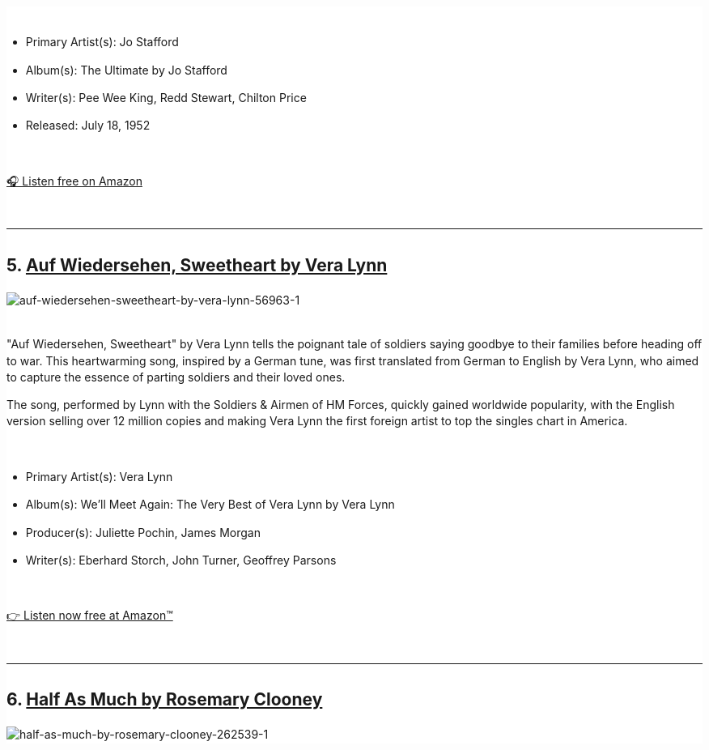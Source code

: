 <br>

- Primary Artist(s): Jo Stafford

- Album(s): The Ultimate by Jo Stafford

- Writer(s): Pee Wee King, Redd Stewart, Chilton Price

- Released: July 18, 1952

<br>

[🎧 Listen free on Amazon](https://serp.ly/amazonprime)

<br>

<hr>

## 5. [Auf Wiedersehen, Sweetheart by Vera Lynn](https://serp.ly/amazon/Auf+Wiedersehen%2C+Sweetheart+by%C2%A0Vera%C2%A0Lynn?i=digital-music)

<div class="image"><img alt="auf-wiedersehen-sweetheart-by-vera-lynn-56963-1" height="540" src="https://imagedelivery.net/XRNHhJkVKCwA1q8dBxfEtw/auf-wiedersehen-sweetheart-by-vera-lynn-56963-1/h=540,fit=pad,background=black"/></div>

<br>

"Auf Wiedersehen, Sweetheart" by Vera Lynn tells the poignant tale of soldiers saying goodbye to their families before heading off to war. This heartwarming song, inspired by a German tune, was first translated from German to English by Vera Lynn, who aimed to capture the essence of parting soldiers and their loved ones.

The song, performed by Lynn with the Soldiers & Airmen of HM Forces, quickly gained worldwide popularity, with the English version selling over 12 million copies and making Vera Lynn the first foreign artist to top the singles chart in America.

<br>

- Primary Artist(s): Vera Lynn

- Album(s): We’ll Meet Again: The Very Best of Vera Lynn by Vera Lynn

- Producer(s): Juliette Pochin, James Morgan

- Writer(s): Eberhard Storch, John Turner, Geoffrey Parsons

<br>

[👉 Listen now free at Amazon™](https://serp.ly/amazonprime)

<br>

<hr>

## 6. [Half As Much by Rosemary Clooney](https://serp.ly/amazon/Half+As+Much+by%C2%A0Rosemary%C2%A0Clooney?i=digital-music)

<div class="image"><img alt="half-as-much-by-rosemary-clooney-262539-1" height="540" src="https://imagedelivery.net/XRNHhJkVKCwA1q8dBxfEtw/half-as-much-by-rosemary-clooney-262539-1/h=540,fit=pad,background=black"/></div>

